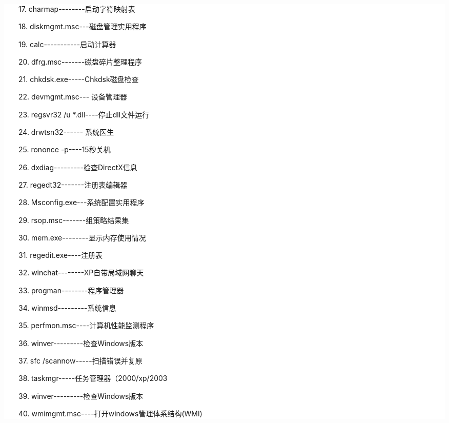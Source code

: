 
　　17. charmap--------启动字符映射表


　　18. diskmgmt.msc---磁盘管理实用程序


　　19. calc-----------启动计算器


　　20. dfrg.msc-------磁盘碎片整理程序


　　21. chkdsk.exe-----Chkdsk磁盘检查


　　22. devmgmt.msc--- 设备管理器 


　　23. regsvr32 /u *.dll----停止dll文件运行


　　24. drwtsn32------ 系统医生


　　25. rononce -p----15秒关机


　　26. dxdiag---------检查DirectX信息


　　27. regedt32-------注册表编辑器 


　　28. Msconfig.exe---系统配置实用程序


　　29. rsop.msc-------组策略结果集


　　30. mem.exe--------显示内存使用情况


　　31. regedit.exe----注册表


　　32. winchat--------XP自带局域网聊天


　　33. progman--------程序管理器


　　34. winmsd---------系统信息


　　35. perfmon.msc----计算机性能监测程序


　　36. winver---------检查Windows版本


　　37. sfc /scannow-----扫描错误并复原


　　38. taskmgr-----任务管理器（2000/xp/2003


　　39. winver---------检查Windows版本


　　40. wmimgmt.msc----打开windows管理体系结构(WMI)

